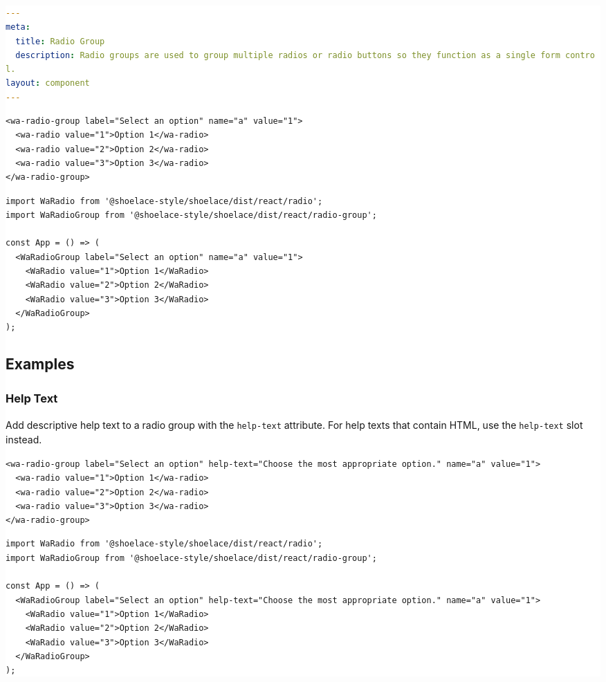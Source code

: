```yaml
---
meta:
  title: Radio Group
  description: Radio groups are used to group multiple radios or radio buttons so they function as a single form control.
layout: component
---
```


```html:preview
<wa-radio-group label="Select an option" name="a" value="1">
  <wa-radio value="1">Option 1</wa-radio>
  <wa-radio value="2">Option 2</wa-radio>
  <wa-radio value="3">Option 3</wa-radio>
</wa-radio-group>
```

```jsx:react
import WaRadio from '@shoelace-style/shoelace/dist/react/radio';
import WaRadioGroup from '@shoelace-style/shoelace/dist/react/radio-group';

const App = () => (
  <WaRadioGroup label="Select an option" name="a" value="1">
    <WaRadio value="1">Option 1</WaRadio>
    <WaRadio value="2">Option 2</WaRadio>
    <WaRadio value="3">Option 3</WaRadio>
  </WaRadioGroup>
);
```

## Examples

### Help Text

Add descriptive help text to a radio group with the `help-text` attribute. For help texts that contain HTML, use the `help-text` slot instead.

```html:preview
<wa-radio-group label="Select an option" help-text="Choose the most appropriate option." name="a" value="1">
  <wa-radio value="1">Option 1</wa-radio>
  <wa-radio value="2">Option 2</wa-radio>
  <wa-radio value="3">Option 3</wa-radio>
</wa-radio-group>
```

```jsx:react
import WaRadio from '@shoelace-style/shoelace/dist/react/radio';
import WaRadioGroup from '@shoelace-style/shoelace/dist/react/radio-group';

const App = () => (
  <WaRadioGroup label="Select an option" help-text="Choose the most appropriate option." name="a" value="1">
    <WaRadio value="1">Option 1</WaRadio>
    <WaRadio value="2">Option 2</WaRadio>
    <WaRadio value="3">Option 3</WaRadio>
  </WaRadioGroup>
);
```
